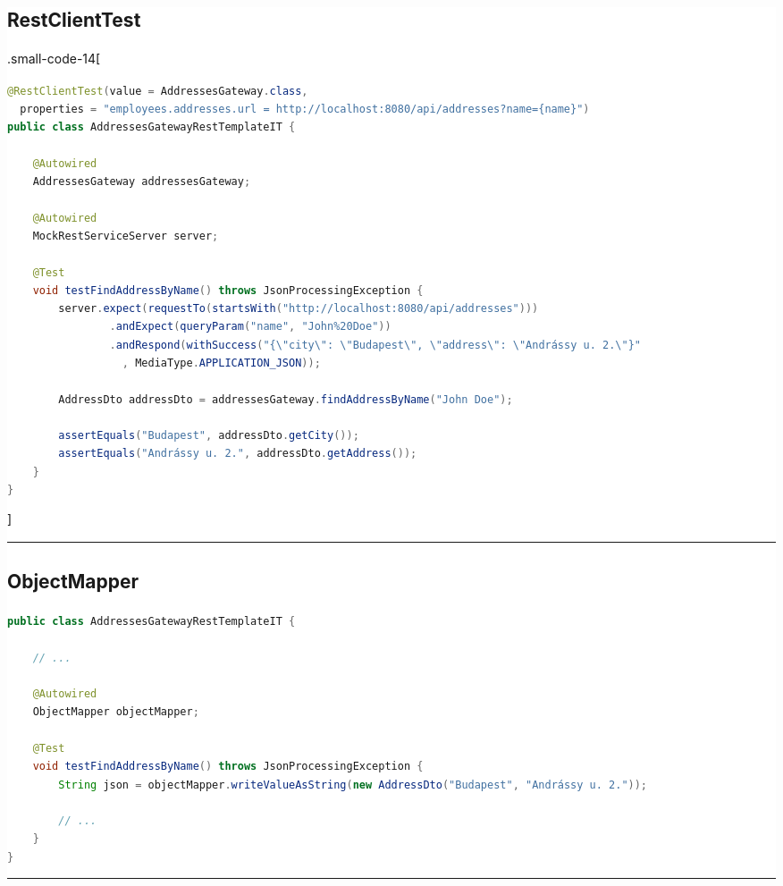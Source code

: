 
## RestClientTest

.small-code-14[
```java
@RestClientTest(value = AddressesGateway.class, 
  properties = "employees.addresses.url = http://localhost:8080/api/addresses?name={name}")
public class AddressesGatewayRestTemplateIT {

    @Autowired
    AddressesGateway addressesGateway;

    @Autowired
    MockRestServiceServer server;

    @Test
    void testFindAddressByName() throws JsonProcessingException {
        server.expect(requestTo(startsWith("http://localhost:8080/api/addresses")))
                .andExpect(queryParam("name", "John%20Doe"))
                .andRespond(withSuccess("{\"city\": \"Budapest\", \"address\": \"Andrássy u. 2.\"}"
                  , MediaType.APPLICATION_JSON));

        AddressDto addressDto = addressesGateway.findAddressByName("John Doe");

        assertEquals("Budapest", addressDto.getCity());
        assertEquals("Andrássy u. 2.", addressDto.getAddress());
    }
}
```
]

---

## ObjectMapper

```java
public class AddressesGatewayRestTemplateIT {

    // ...

    @Autowired
    ObjectMapper objectMapper;

    @Test
    void testFindAddressByName() throws JsonProcessingException {
        String json = objectMapper.writeValueAsString(new AddressDto("Budapest", "Andrássy u. 2."));

        // ...
    }
}
```

---